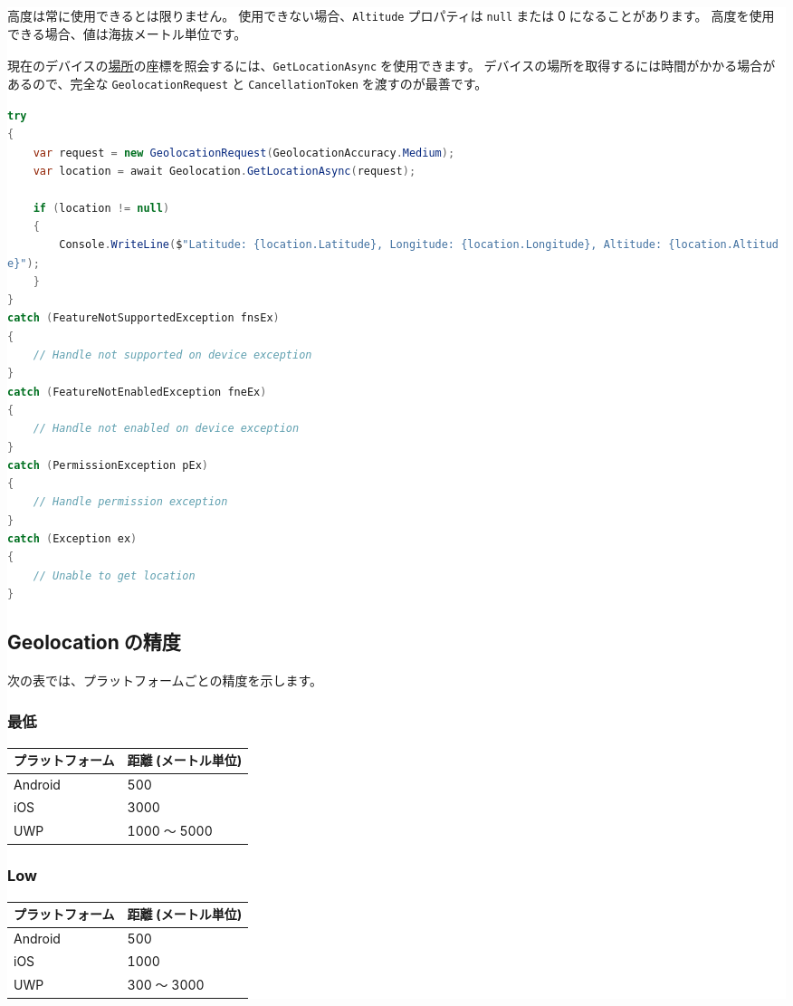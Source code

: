 高度は常に使用できるとは限りません。 使用できない場合、`Altitude` プロパティは `null` または 0 になることがあります。 高度を使用できる場合、値は海抜メートル単位です。 

現在のデバイスの[場所](xref:Xamarin.Essentials.Location)の座標を照会するには、`GetLocationAsync` を使用できます。 デバイスの場所を取得するには時間がかかる場合があるので、完全な `GeolocationRequest` と `CancellationToken` を渡すのが最善です。

```csharp
try
{
    var request = new GeolocationRequest(GeolocationAccuracy.Medium);
    var location = await Geolocation.GetLocationAsync(request);

    if (location != null)
    {
        Console.WriteLine($"Latitude: {location.Latitude}, Longitude: {location.Longitude}, Altitude: {location.Altitude}");
    }
}
catch (FeatureNotSupportedException fnsEx)
{
    // Handle not supported on device exception
}
catch (FeatureNotEnabledException fneEx)
{
    // Handle not enabled on device exception
}
catch (PermissionException pEx)
{
    // Handle permission exception
}
catch (Exception ex)
{
    // Unable to get location
}
```

## <a name="geolocation-accuracy"></a>Geolocation の精度

次の表では、プラットフォームごとの精度を示します。

### <a name="lowest"></a>最低

| プラットフォーム | 距離 (メートル単位) |
| --- | --- |
| Android | 500 |
| iOS | 3000 |
| UWP | 1000 ～ 5000 |

### <a name="low"></a>Low

| プラットフォーム | 距離 (メートル単位) |
| --- | --- |
| Android | 500 |
| iOS | 1000 |
| UWP | 300 ～ 3000 |
